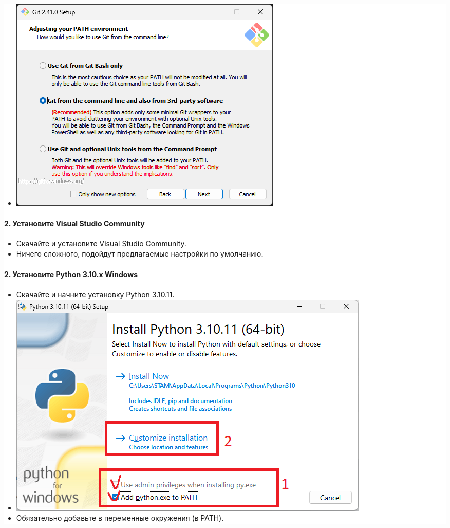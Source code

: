 * ![Screenshot](img/git-03.png)
#### 2. Установите Visual Studio Community
* [Скачайте](https://visualstudio.microsoft.com/ru/downloads/) и установите Visual Studio Community.
* Ничего сложного, подойдут предлагаемые настройки по умолчанию.
#### 2. Установите Python 3.10.x Windows
* [Скачайте](https://www.python.org/ftp/python/3.10.11/python-3.10.11-amd64.exe) и начните установку Python [3.10.11](https://www.python.org/downloads/release/python-31011/).
* ![Screenshot](img/py-01.png)
* Обязательно добавьте в переменные окружения (в PATH).